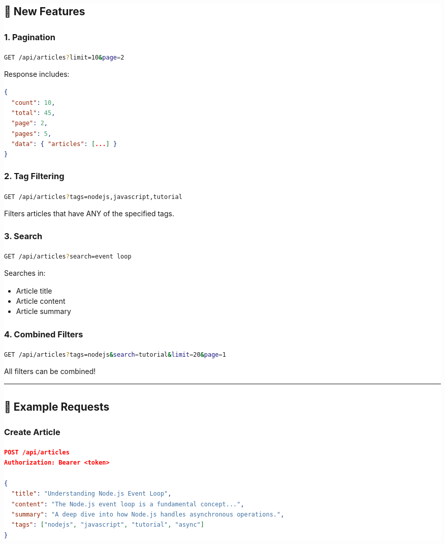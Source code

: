 
## 🎯 New Features

### 1. **Pagination**
```bash
GET /api/articles?limit=10&page=2
```

Response includes:
```json
{
  "count": 10,
  "total": 45,
  "page": 2,
  "pages": 5,
  "data": { "articles": [...] }
}
```

### 2. **Tag Filtering**
```bash
GET /api/articles?tags=nodejs,javascript,tutorial
```

Filters articles that have ANY of the specified tags.

### 3. **Search**
```bash
GET /api/articles?search=event loop
```

Searches in:
- Article title
- Article content
- Article summary

### 4. **Combined Filters**
```bash
GET /api/articles?tags=nodejs&search=tutorial&limit=20&page=1
```

All filters can be combined!

---

## 📝 Example Requests

### Create Article
```json
POST /api/articles
Authorization: Bearer <token>

{
  "title": "Understanding Node.js Event Loop",
  "content": "The Node.js event loop is a fundamental concept...",
  "summary": "A deep dive into how Node.js handles asynchronous operations.",
  "tags": ["nodejs", "javascript", "tutorial", "async"]
}
```
